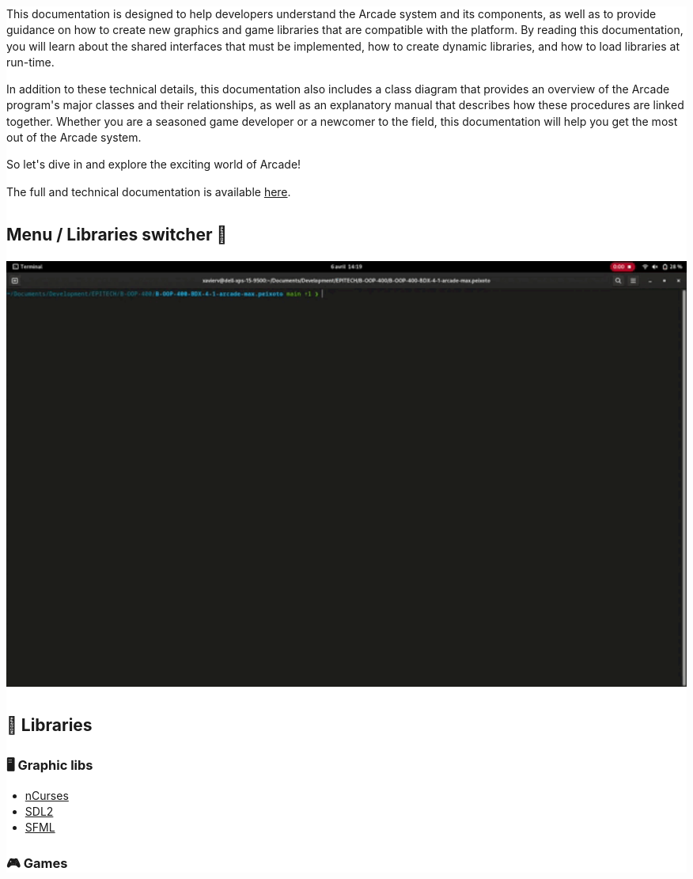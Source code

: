 This documentation is designed to help developers understand the Arcade system and its components, as well as to provide guidance on how to create new graphics and game libraries that are compatible with the platform. By reading this documentation, you will learn about the shared interfaces that must be implemented, how to create dynamic libraries, and how to load libraries at run-time.

In addition to these technical details, this documentation also includes a class diagram that provides an overview of the Arcade program's major classes and their relationships, as well as an explanatory manual that describes how these procedures are linked together. Whether you are a seasoned game developer or a newcomer to the field, this documentation will help you get the most out of the Arcade system.

So let's dive in and explore the exciting world of Arcade!

The full and technical documentation is available [here](https://arcade-4.gitbook.io/documentation/).

## Menu / Libraries switcher 📱
<img src="https://github.com/X-VINCENT/Arcade/blob/main/doc/assets/arcade.gif" alt="Arcade" width="100%">
<br />

## 📔 Libraries

### 🖥️ Graphic libs

- [nCurses](https://linux.die.net/man/3/ncurses)
- [SDL2](https://wiki.libsdl.org/APIByCategory)
- [SFML](https://www.sfml-dev.org/documentation/2.5.1/)


### 🎮 Games

